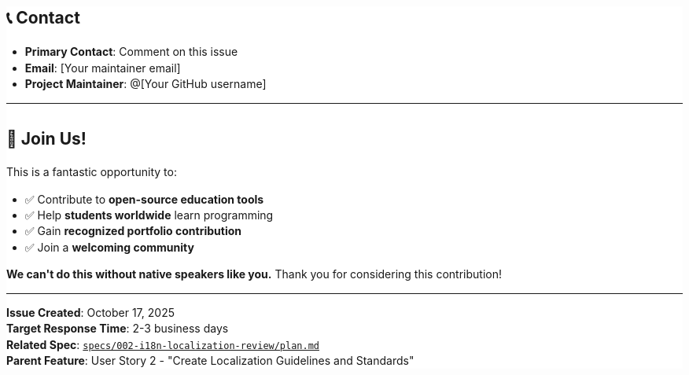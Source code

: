 
## 📞 Contact

-   **Primary Contact**: Comment on this issue
-   **Email**: [Your maintainer email]
-   **Project Maintainer**: @[Your GitHub username]

---

## 🚀 Join Us!

This is a fantastic opportunity to:

-   ✅ Contribute to **open-source education tools**
-   ✅ Help **students worldwide** learn programming
-   ✅ Gain **recognized portfolio contribution**
-   ✅ Join a **welcoming community**

**We can't do this without native speakers like you.** Thank you for considering this contribution!

---

**Issue Created**: October 17, 2025  
**Target Response Time**: 2-3 business days  
**Related Spec**: [`specs/002-i18n-localization-review/plan.md`](specs/002-i18n-localization-review/plan.md)  
**Parent Feature**: User Story 2 - "Create Localization Guidelines and Standards"
